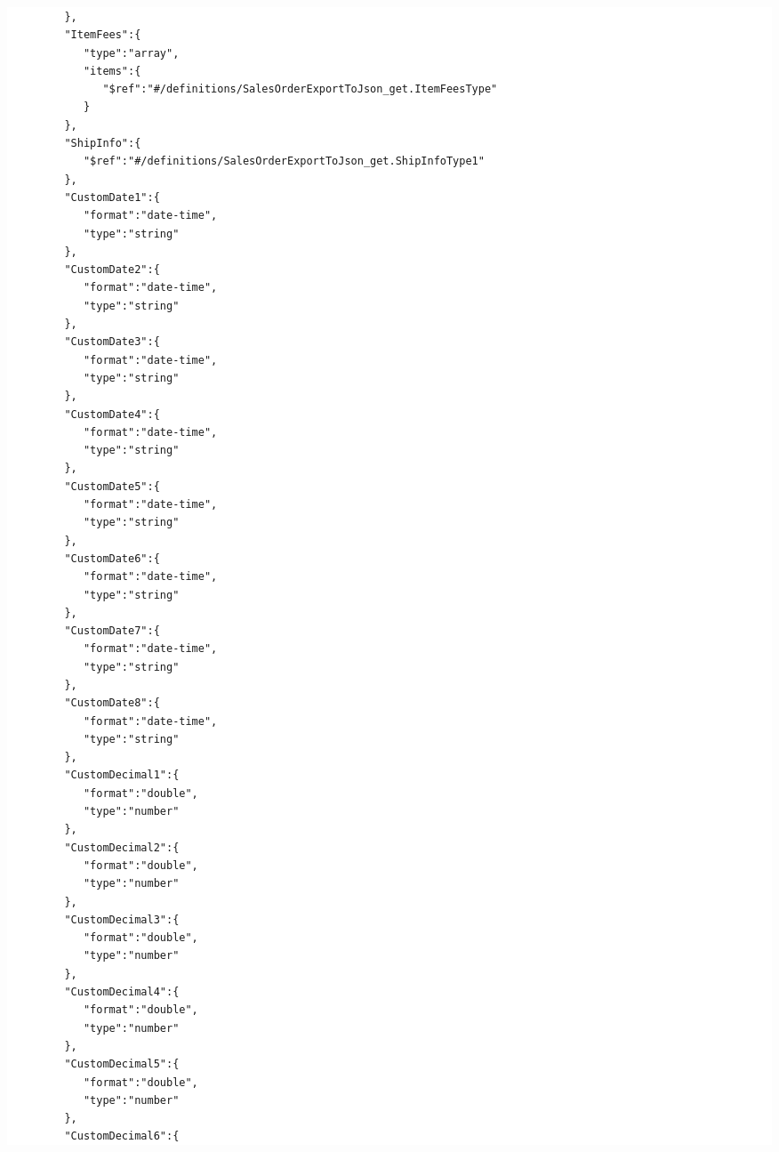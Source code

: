 ~~~
         },
         "ItemFees":{
            "type":"array",
            "items":{
               "$ref":"#/definitions/SalesOrderExportToJson_get.ItemFeesType"
            }
         },
         "ShipInfo":{
            "$ref":"#/definitions/SalesOrderExportToJson_get.ShipInfoType1"
         },
         "CustomDate1":{
            "format":"date-time",
            "type":"string"
         },
         "CustomDate2":{
            "format":"date-time",
            "type":"string"
         },
         "CustomDate3":{
            "format":"date-time",
            "type":"string"
         },
         "CustomDate4":{
            "format":"date-time",
            "type":"string"
         },
         "CustomDate5":{
            "format":"date-time",
            "type":"string"
         },
         "CustomDate6":{
            "format":"date-time",
            "type":"string"
         },
         "CustomDate7":{
            "format":"date-time",
            "type":"string"
         },
         "CustomDate8":{
            "format":"date-time",
            "type":"string"
         },
         "CustomDecimal1":{
            "format":"double",
            "type":"number"
         },
         "CustomDecimal2":{
            "format":"double",
            "type":"number"
         },
         "CustomDecimal3":{
            "format":"double",
            "type":"number"
         },
         "CustomDecimal4":{
            "format":"double",
            "type":"number"
         },
         "CustomDecimal5":{
            "format":"double",
            "type":"number"
         },
         "CustomDecimal6":{
~~~
